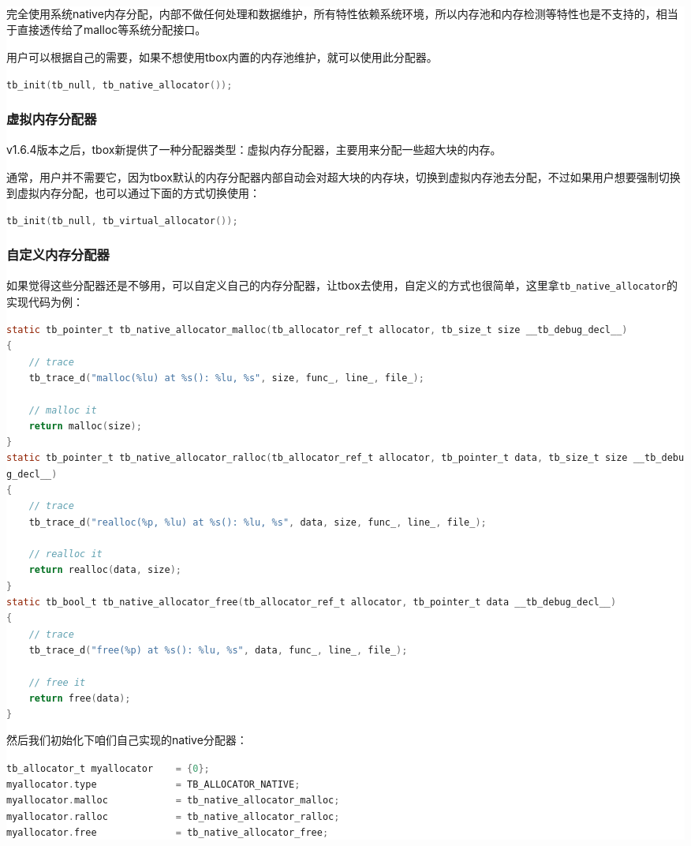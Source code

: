 完全使用系统native内存分配，内部不做任何处理和数据维护，所有特性依赖系统环境，所以内存池和内存检测等特性也是不支持的，相当于直接透传给了malloc等系统分配接口。

用户可以根据自己的需要，如果不想使用tbox内置的内存池维护，就可以使用此分配器。

```c
tb_init(tb_null, tb_native_allocator());
```

### 虚拟内存分配器

v1.6.4版本之后，tbox新提供了一种分配器类型：虚拟内存分配器，主要用来分配一些超大块的内存。

通常，用户并不需要它，因为tbox默认的内存分配器内部自动会对超大块的内存块，切换到虚拟内存池去分配，不过如果用户想要强制切换到虚拟内存分配，也可以通过下面的方式切换使用：

```c
tb_init(tb_null, tb_virtual_allocator());
```

### 自定义内存分配器

如果觉得这些分配器还是不够用，可以自定义自己的内存分配器，让tbox去使用，自定义的方式也很简单，这里拿`tb_native_allocator`的实现代码为例：

```c
static tb_pointer_t tb_native_allocator_malloc(tb_allocator_ref_t allocator, tb_size_t size __tb_debug_decl__)
{
    // trace
    tb_trace_d("malloc(%lu) at %s(): %lu, %s", size, func_, line_, file_);

    // malloc it
    return malloc(size);
}
static tb_pointer_t tb_native_allocator_ralloc(tb_allocator_ref_t allocator, tb_pointer_t data, tb_size_t size __tb_debug_decl__)
{
    // trace
    tb_trace_d("realloc(%p, %lu) at %s(): %lu, %s", data, size, func_, line_, file_);

    // realloc it
    return realloc(data, size);
}
static tb_bool_t tb_native_allocator_free(tb_allocator_ref_t allocator, tb_pointer_t data __tb_debug_decl__)
{
    // trace    
    tb_trace_d("free(%p) at %s(): %lu, %s", data, func_, line_, file_);

    // free it
    return free(data);
}
```

然后我们初始化下咱们自己实现的native分配器：

```c
tb_allocator_t myallocator    = {0};
myallocator.type              = TB_ALLOCATOR_NATIVE;
myallocator.malloc            = tb_native_allocator_malloc;
myallocator.ralloc            = tb_native_allocator_ralloc;
myallocator.free              = tb_native_allocator_free;
```
